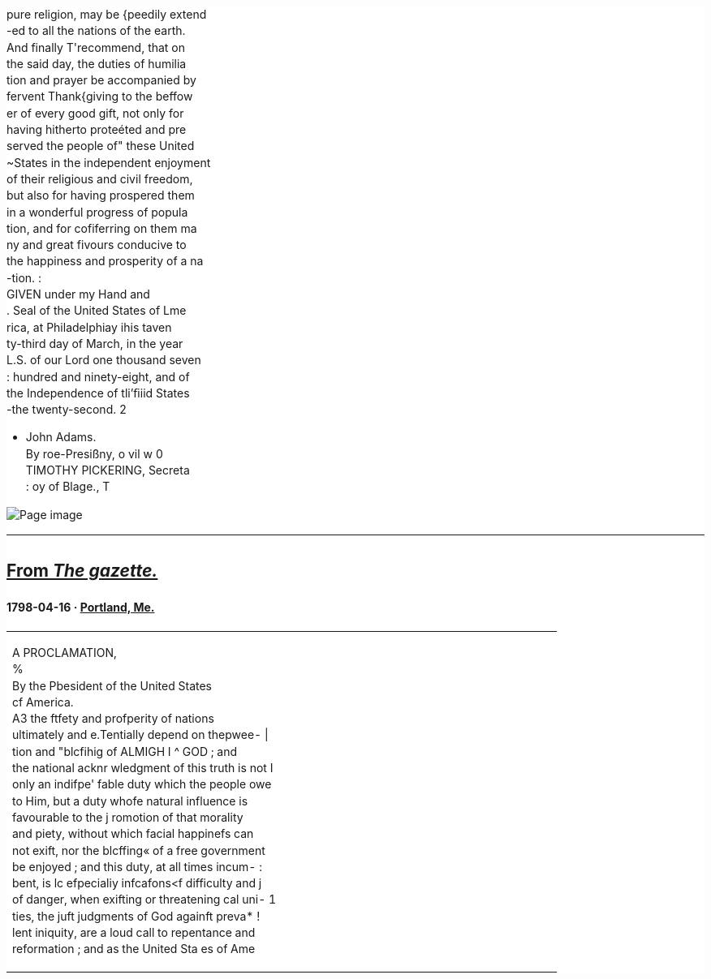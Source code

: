 pure religion, may be {peedily extend­  
-ed to all the nations of the earth.  
And finally T&#x27;recommend, that on  
the said day, the duties of humilia­  
tion and prayer be accompanied by  
fervent Thank{giving to the beffow­  
er of every good gift, not only for  
having hitherto proteéted and pre­  
served the people of&quot; these United  
~States in the independent enjoyment  
of their religious and civil freedom,  
but also for having prospered them  
in a wonderful progress of popula­  
tion, and for cofiferring on them ma­  
ny and great fivours conducive to  
the happiness and prosperity of a na­  
-tion. :  
GIVEN under my Hand and  
. Seal of the United States of Lme­  
rica, at Philadelphiay ihis taven­  
ty-third day of March, in the year  
L.S. of our Lord one thousand seven  
: hundred and ninety-eight, and of  
the Independence of tli’ﬁiid States  
-the twenty-second. 2  
- John Adams.  
By roe-Presißny, o vil w 0  
TIMOTHY PICKERING, Secreta­  
: oy of Blage., T
</td><td style="width: 50%; max-height: 75%; margin: auto; display: block;">
<img alt="Page image" src="https://tile.loc.gov/image-services/iiif/service:ndnp:nhd:batch_nhd_avalon_ver02:data:sn83025588:00517010765:1798041101:0476/pct:5.687007056870071,2.910132187926614,35.45039435450394,91.61588918855925/!600,600/0/default.jpg"/>
</td>
</tr></table>

---

## [From _The gazette._](https://www.loc.gov/resource/sn83045634/1798-04-16/ed-1/?sp=2)

#### 1798-04-16 &middot; [Portland, Me.](http://dbpedia.org/resource/Portland%2C_Maine)

<table style="width: 100%;"><tr><td style="width: 50%">

  
A PROCLAMATION,  
%  
By the Pbesident of the United States  
cf America.  
A3 the ftfety and profperity of nations  
ultimately and e.Tentially depend on thepwee- |  
tion and &quot;blcfihig of ALMIGH I ^ GOD ; and  
the national acknr wledgment of this truth is not I  
only an indifpe&#x27; fable duty which the people owe  
to Him, but a duty whofe natural influence is  
favourable to the j romotion of that morality  
and piety, without which facial happinefs can­  
not exift, nor the blcffing« of a free government  
be enjoyed ; and this duty, at all times incum- :  
bent, is lc efpecialiy infcafons&lt;f difficulty and j  
of danger, when exifting or threatening cal uni- 1  
ties, the juft judgments of God againft preva* !  
lent iniquity, are a loud call to repentance and  
reformation ; and as the United Sta es of Ame­  